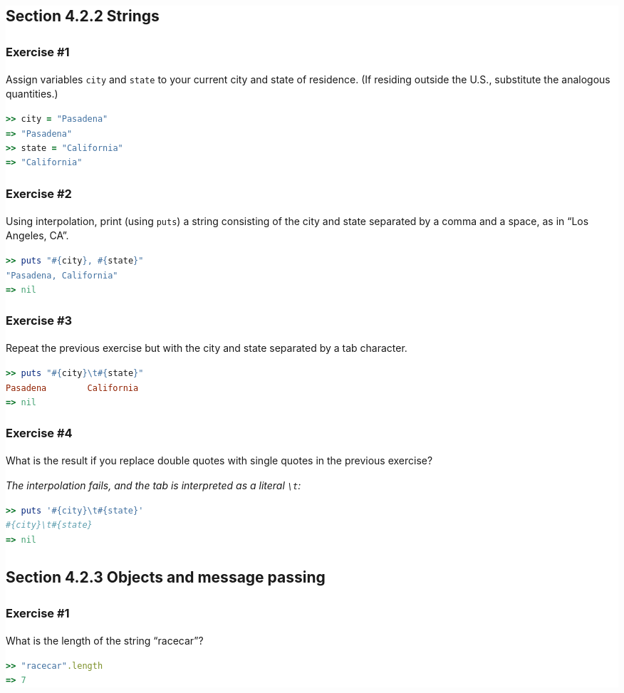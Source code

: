 ## Section 4.2.2 Strings

### Exercise #1

Assign variables `city` and `state` to your current city and state of residence. (If residing outside the U.S., substitute the analogous quantities.)

```ruby
>> city = "Pasadena"
=> "Pasadena"
>> state = "California"
=> "California"
```

### Exercise #2

Using interpolation, print (using `puts`) a string consisting of the city and state separated by a comma and a space, as in “Los Angeles, CA”.

```ruby
>> puts "#{city}, #{state}"
"Pasadena, California"
=> nil
```

### Exercise #3

Repeat the previous exercise but with the city and state separated by a tab character.

```ruby
>> puts "#{city}\t#{state}"
Pasadena       	California
=> nil
```

### Exercise #4

What is the result if you replace double quotes with single quotes in the previous exercise?

*The interpolation fails, and the tab is interpreted as a literal `\t`:*

```ruby
>> puts '#{city}\t#{state}'
#{city}\t#{state}
=> nil
```

## Section 4.2.3 Objects and message passing

### Exercise #1

What is the length of the string “racecar”?

```ruby
>> "racecar".length
=> 7
```

